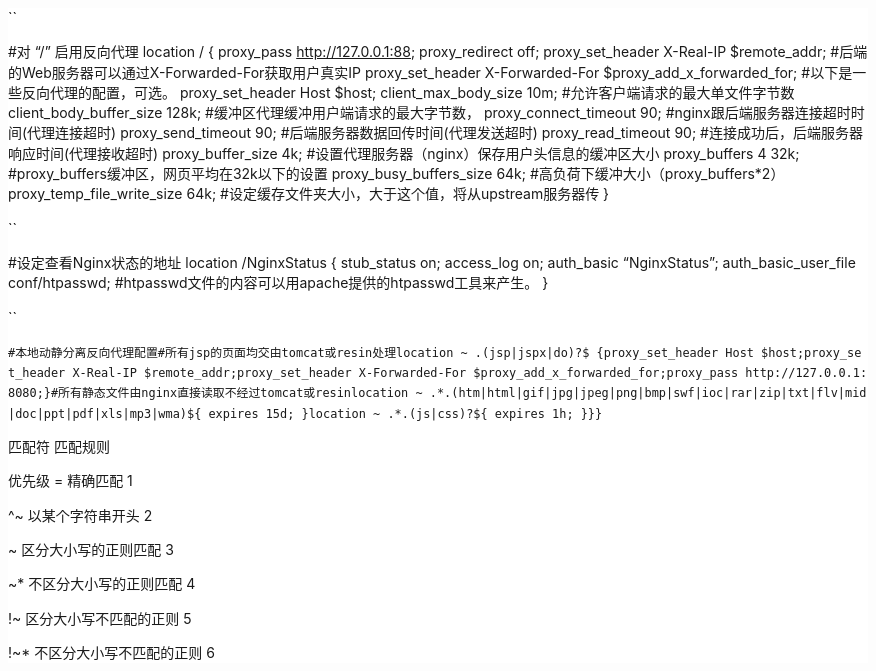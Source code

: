 ``

\#对 “/” 启用反向代理
location / {
proxy_pass http://127.0.0.1:88;
proxy_redirect off;
proxy_set_header X-Real-IP $remote_addr;
\#后端的Web服务器可以通过X-Forwarded-For获取用户真实IP
proxy_set_header X-Forwarded-For $proxy_add_x_forwarded_for;
\#以下是一些反向代理的配置，可选。
proxy_set_header Host $host;
client_max_body_size 10m; #允许客户端请求的最大单文件字节数
client_body_buffer_size 128k; #缓冲区代理缓冲用户端请求的最大字节数，
proxy_connect_timeout 90; #nginx跟后端服务器连接超时时间(代理连接超时)
proxy_send_timeout 90; #后端服务器数据回传时间(代理发送超时)
proxy_read_timeout 90; #连接成功后，后端服务器响应时间(代理接收超时)
proxy_buffer_size 4k; #设置代理服务器（nginx）保存用户头信息的缓冲区大小
proxy_buffers 4 32k; #proxy_buffers缓冲区，网页平均在32k以下的设置
proxy_busy_buffers_size 64k; #高负荷下缓冲大小（proxy_buffers*2）
proxy_temp_file_write_size 64k;
\#设定缓存文件夹大小，大于这个值，将从upstream服务器传
}

``

\#设定查看Nginx状态的地址
location /NginxStatus {
stub_status on;
access_log on;
auth_basic “NginxStatus”;
auth_basic_user_file conf/htpasswd;
\#htpasswd文件的内容可以用apache提供的htpasswd工具来产生。
}

``

```
#本地动静分离反向代理配置#所有jsp的页面均交由tomcat或resin处理location ~ .(jsp|jspx|do)?$ {proxy_set_header Host $host;proxy_set_header X-Real-IP $remote_addr;proxy_set_header X-Forwarded-For $proxy_add_x_forwarded_for;proxy_pass http://127.0.0.1:8080;}#所有静态文件由nginx直接读取不经过tomcat或resinlocation ~ .*.(htm|html|gif|jpg|jpeg|png|bmp|swf|ioc|rar|zip|txt|flv|mid|doc|ppt|pdf|xls|mp3|wma)${ expires 15d; }location ~ .*.(js|css)?${ expires 1h; }}}
```

匹配符 匹配规则 

优先级 =    精确匹配    1

 ^~    以某个字符串开头    2

 ~    区分大小写的正则匹配    3 

~*    不区分大小写的正则匹配    4 

!~    区分大小写不匹配的正则    5 

!~*    不区分大小写不匹配的正则    6
